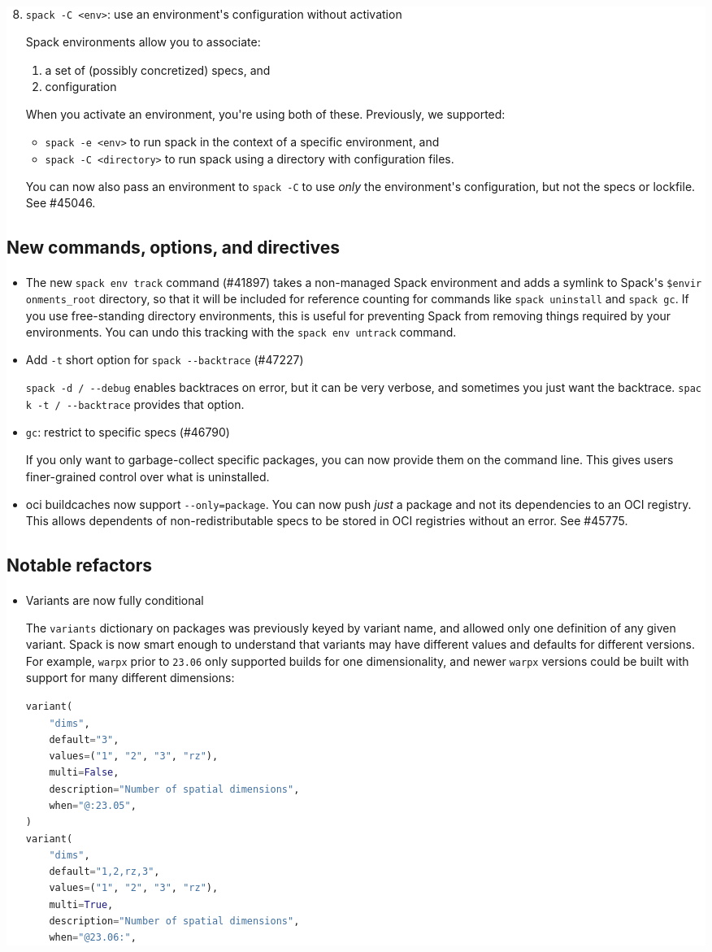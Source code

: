 8. `spack -C <env>`: use an environment's configuration without activation

   Spack environments allow you to associate:
   1. a set of (possibly concretized) specs, and
   2. configuration

   When you activate an environment, you're using both of these. Previously, we
   supported:
   * `spack -e <env>` to run spack in the context of a specific environment, and
   * `spack -C <directory>` to run spack using a directory with configuration files.

   You can now also pass an environment to `spack -C` to use *only* the environment's
   configuration, but not the specs or lockfile. See #45046.

## New commands, options, and directives

* The new `spack env track` command (#41897) takes a non-managed Spack
  environment and adds a symlink to Spack's `$environments_root` directory, so
  that it will be included for reference counting for commands like `spack
  uninstall` and `spack gc`. If you use free-standing directory environments,
  this is useful for preventing Spack from removing things required by your
  environments. You can undo this tracking with the `spack env untrack`
  command.

* Add `-t` short option for `spack --backtrace` (#47227)

  `spack -d / --debug` enables backtraces on error, but it can be very
  verbose, and sometimes you just want the backtrace. `spack -t / --backtrace`
  provides that option.

* `gc`: restrict to specific specs (#46790)

  If you only want to garbage-collect specific packages, you can now provide
  them on the command line. This gives users finer-grained control over what
  is uninstalled.

* oci buildcaches now support `--only=package`. You can now push *just* a
  package and not its dependencies to an OCI registry. This allows dependents
  of non-redistributable specs to be stored in OCI registries without an
  error. See #45775.

## Notable refactors
* Variants are now fully conditional

  The `variants` dictionary on packages was previously keyed by variant name,
  and allowed only one definition of any given variant. Spack is now smart
  enough to understand that variants may have different values and defaults
  for different versions. For example, `warpx` prior to `23.06` only supported
  builds for one dimensionality, and newer `warpx` versions could be built
  with support for many different dimensions:

  ```python
  variant(
      "dims",
      default="3",
      values=("1", "2", "3", "rz"),
      multi=False,
      description="Number of spatial dimensions",
      when="@:23.05",
  )
  variant(
      "dims",
      default="1,2,rz,3",
      values=("1", "2", "3", "rz"),
      multi=True,
      description="Number of spatial dimensions",
      when="@23.06:",
  ```